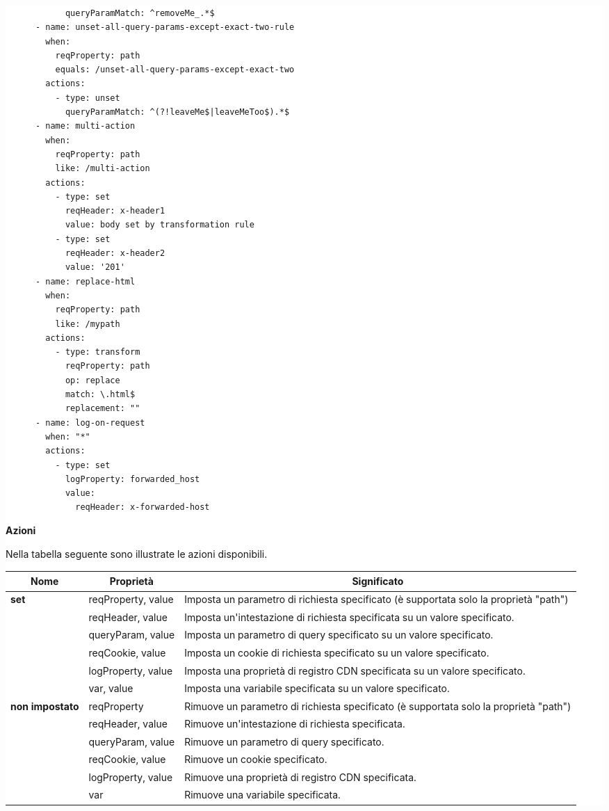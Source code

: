 ```
            queryParamMatch: ^removeMe_.*$
      - name: unset-all-query-params-except-exact-two-rule
        when:
          reqProperty: path
          equals: /unset-all-query-params-except-exact-two
        actions:
          - type: unset
            queryParamMatch: ^(?!leaveMe$|leaveMeToo$).*$
      - name: multi-action
        when:
          reqProperty: path
          like: /multi-action
        actions:
          - type: set
            reqHeader: x-header1
            value: body set by transformation rule
          - type: set
            reqHeader: x-header2
            value: '201'
      - name: replace-html
        when:
          reqProperty: path
          like: /mypath
        actions:
          - type: transform
            reqProperty: path
            op: replace
            match: \.html$
            replacement: ""
      - name: log-on-request
        when: "*"
        actions:
          - type: set
            logProperty: forwarded_host
            value:
              reqHeader: x-forwarded-host
```

**Azioni**

Nella tabella seguente sono illustrate le azioni disponibili.

| Nome | Proprietà | Significato |
|-----------|--------------------------|-------------|
| **set** | reqProperty, value | Imposta un parametro di richiesta specificato (è supportata solo la proprietà &quot;path&quot;) |
|     | reqHeader, value | Imposta un&#39;intestazione di richiesta specificata su un valore specificato. |
|     | queryParam, value | Imposta un parametro di query specificato su un valore specificato. |
|     | reqCookie, value | Imposta un cookie di richiesta specificato su un valore specificato. |
|     | logProperty, value | Imposta una proprietà di registro CDN specificata su un valore specificato. |
|     | var, value | Imposta una variabile specificata su un valore specificato. |
| **non impostato** | reqProperty | Rimuove un parametro di richiesta specificato (è supportata solo la proprietà &quot;path&quot;) |
|     | reqHeader, value | Rimuove un&#39;intestazione di richiesta specificata. |
|     | queryParam, value | Rimuove un parametro di query specificato. |
|     | reqCookie, value | Rimuove un cookie specificato. |
|     | logProperty, value | Rimuove una proprietà di registro CDN specificata. |
|     | var | Rimuove una variabile specificata. |